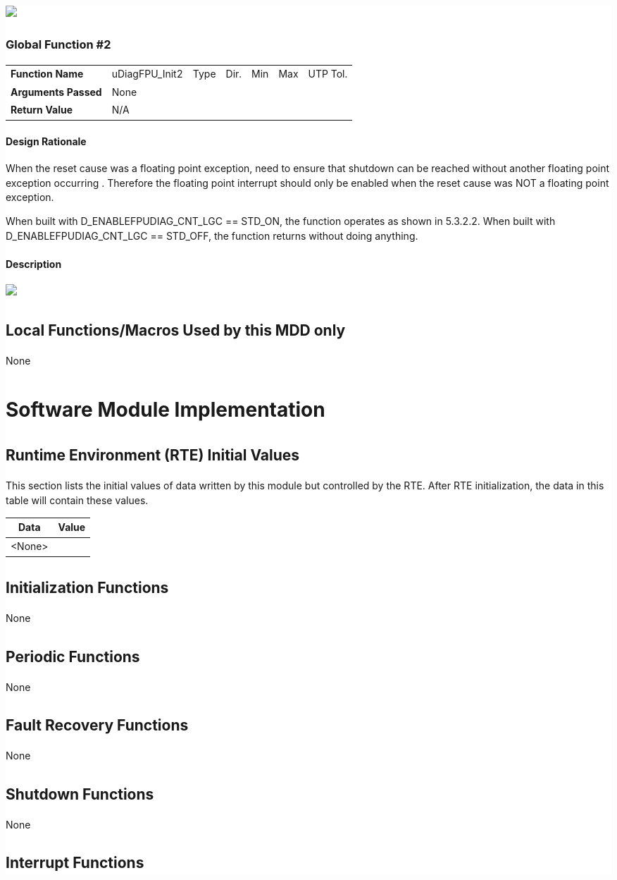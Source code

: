 ![](ElectricPowerSteering_TexasInstruments_CHRYSLER_LWR_website/docs/TMS570_uDiag/doc/mediax/media/image1.emf)

### Global Function \#2

|                      |                |      |      |     |     |          |
|----------------------|----------------|------|------|-----|-----|----------|
| **Function Name**    | uDiagFPU_Init2 | Type | Dir. | Min | Max | UTP Tol. |
| **Arguments Passed** | None           |      |      |     |     |          |
| **Return Value**     | N/A            |      |      |     |     |          |

#### Design Rationale

When the reset cause was a floating point exception, need to ensure that
shutdown can be reached without another floating point exception
occurring . Therefore the floating point interrupt should only be
enabled when the reset cause was NOT a floating point exception.

When built with D_ENABLEFPUDIAG_CNT_LGC == STD_ON, the function operates
as shown in 5.3.2.2. When built with D_ENABLEFPUDIAG_CNT_LGC == STD_OFF,
the function returns without doing anything.

#### Description

![](ElectricPowerSteering_TexasInstruments_CHRYSLER_LWR_website/docs/TMS570_uDiag/doc/mediax/media/image2.emf)

## Local Functions/Macros Used by this MDD only

None

# Software Module Implementation

## Runtime Environment (RTE) Initial Values

This section lists the initial values of data written by this module but
controlled by the RTE. After RTE initialization, the data in this table
will contain these values.

| Data     | Value |
|----------|-------|
| \<None\> |       |

## Initialization Functions

None

## Periodic Functions

None

## Fault Recovery Functions

None

## Shutdown Functions

None

## Interrupt Functions
